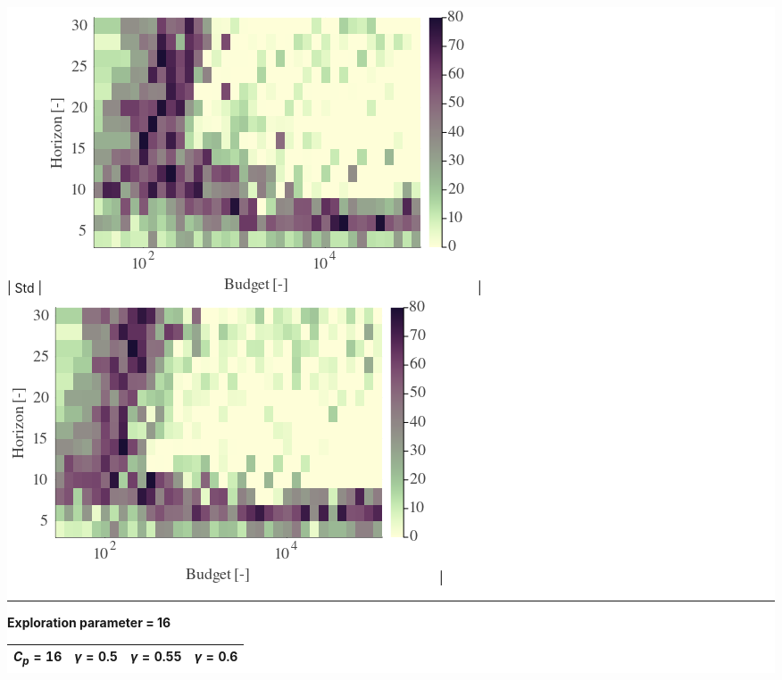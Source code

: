 | Std | ![](figs-inverted-pendulum/single/std_g_0.95_cp_8.png) | ![](figs-inverted-pendulum/single/std_g_1.0_cp_8.png) | 

---

**Exploration parameter = 16**

| $C_p=16$| $\gamma = 0.5$| $\gamma = 0.55$| $\gamma = 0.6$| 
| --- | --- | --- | --- | 